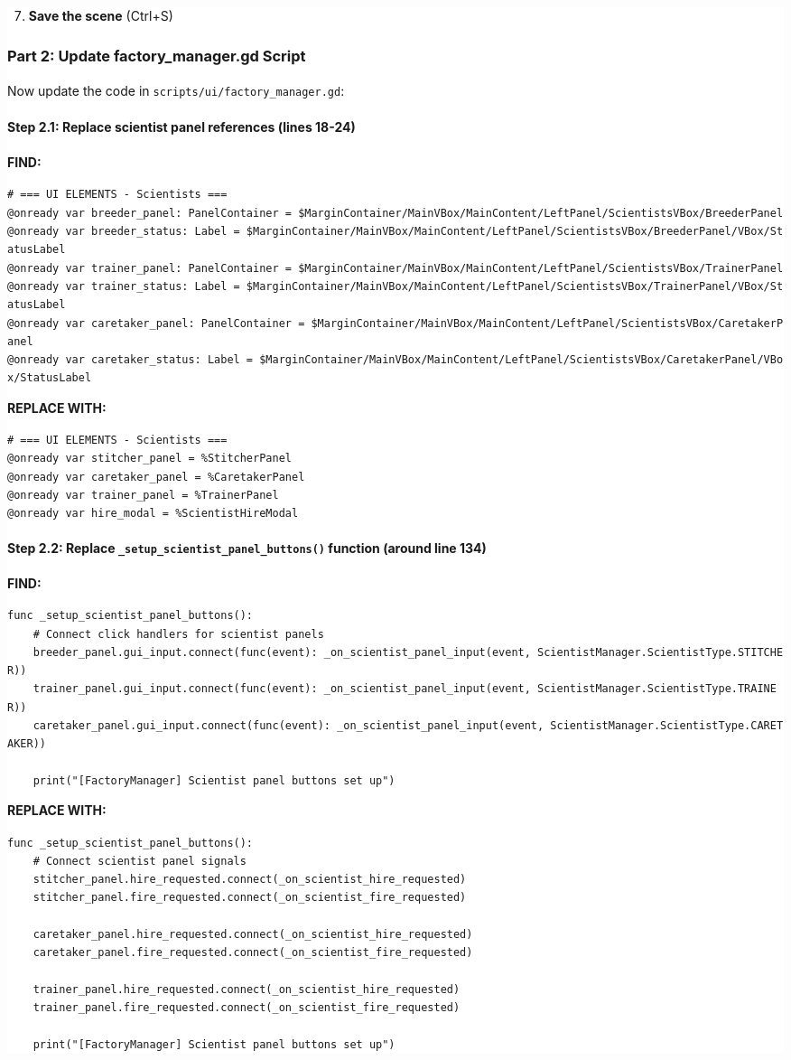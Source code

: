 7. **Save the scene** (Ctrl+S)

### Part 2: Update factory_manager.gd Script

Now update the code in `scripts/ui/factory_manager.gd`:

#### Step 2.1: Replace scientist panel references (lines 18-24)

**FIND:**
```gdscript
# === UI ELEMENTS - Scientists ===
@onready var breeder_panel: PanelContainer = $MarginContainer/MainVBox/MainContent/LeftPanel/ScientistsVBox/BreederPanel
@onready var breeder_status: Label = $MarginContainer/MainVBox/MainContent/LeftPanel/ScientistsVBox/BreederPanel/VBox/StatusLabel
@onready var trainer_panel: PanelContainer = $MarginContainer/MainVBox/MainContent/LeftPanel/ScientistsVBox/TrainerPanel
@onready var trainer_status: Label = $MarginContainer/MainVBox/MainContent/LeftPanel/ScientistsVBox/TrainerPanel/VBox/StatusLabel
@onready var caretaker_panel: PanelContainer = $MarginContainer/MainVBox/MainContent/LeftPanel/ScientistsVBox/CaretakerPanel
@onready var caretaker_status: Label = $MarginContainer/MainVBox/MainContent/LeftPanel/ScientistsVBox/CaretakerPanel/VBox/StatusLabel
```

**REPLACE WITH:**
```gdscript
# === UI ELEMENTS - Scientists ===
@onready var stitcher_panel = %StitcherPanel
@onready var caretaker_panel = %CaretakerPanel
@onready var trainer_panel = %TrainerPanel
@onready var hire_modal = %ScientistHireModal
```

#### Step 2.2: Replace `_setup_scientist_panel_buttons()` function (around line 134)

**FIND:**
```gdscript
func _setup_scientist_panel_buttons():
	# Connect click handlers for scientist panels
	breeder_panel.gui_input.connect(func(event): _on_scientist_panel_input(event, ScientistManager.ScientistType.STITCHER))
	trainer_panel.gui_input.connect(func(event): _on_scientist_panel_input(event, ScientistManager.ScientistType.TRAINER))
	caretaker_panel.gui_input.connect(func(event): _on_scientist_panel_input(event, ScientistManager.ScientistType.CARETAKER))

	print("[FactoryManager] Scientist panel buttons set up")
```

**REPLACE WITH:**
```gdscript
func _setup_scientist_panel_buttons():
	# Connect scientist panel signals
	stitcher_panel.hire_requested.connect(_on_scientist_hire_requested)
	stitcher_panel.fire_requested.connect(_on_scientist_fire_requested)

	caretaker_panel.hire_requested.connect(_on_scientist_hire_requested)
	caretaker_panel.fire_requested.connect(_on_scientist_fire_requested)

	trainer_panel.hire_requested.connect(_on_scientist_hire_requested)
	trainer_panel.fire_requested.connect(_on_scientist_fire_requested)

	print("[FactoryManager] Scientist panel buttons set up")
```
